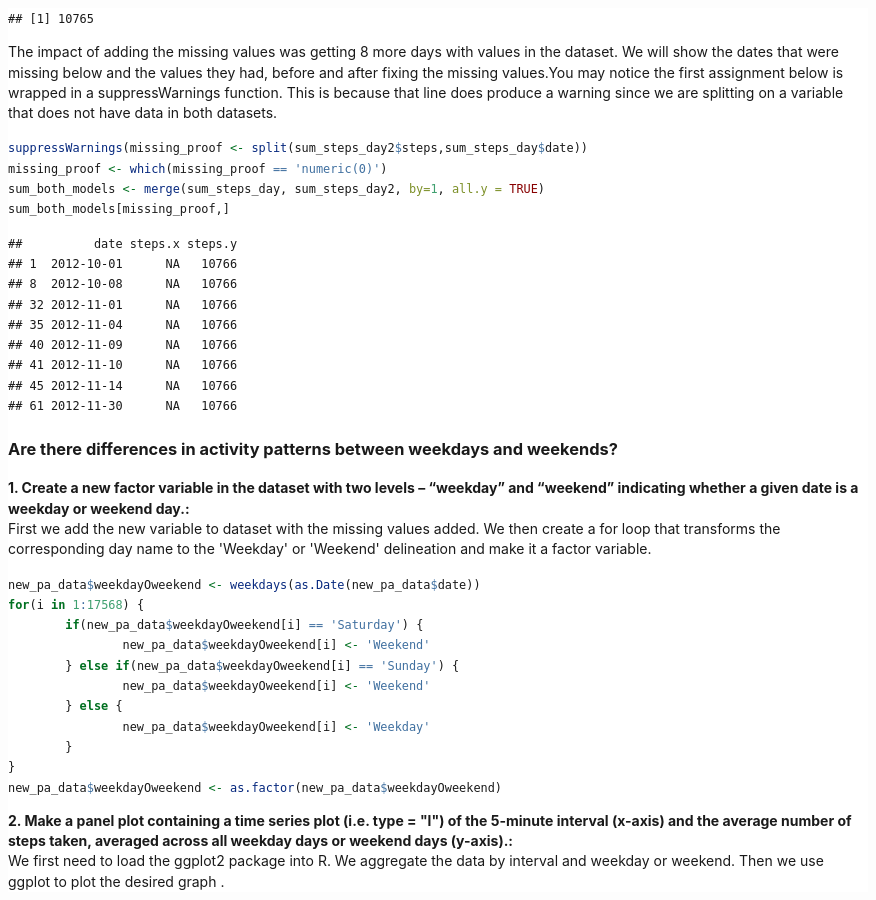 ```
## [1] 10765
```
The impact of adding the missing values was getting 8 more days with values in the dataset. We will show the dates that were missing below and the values they had, before and after fixing the missing values.You may notice the first assignment below is wrapped in a suppressWarnings function. This is because that line does produce a warning since we are splitting on a variable that does not have data in both datasets.  


```r
suppressWarnings(missing_proof <- split(sum_steps_day2$steps,sum_steps_day$date))
missing_proof <- which(missing_proof == 'numeric(0)')
sum_both_models <- merge(sum_steps_day, sum_steps_day2, by=1, all.y = TRUE)
sum_both_models[missing_proof,]
```

```
##          date steps.x steps.y
## 1  2012-10-01      NA   10766
## 8  2012-10-08      NA   10766
## 32 2012-11-01      NA   10766
## 35 2012-11-04      NA   10766
## 40 2012-11-09      NA   10766
## 41 2012-11-10      NA   10766
## 45 2012-11-14      NA   10766
## 61 2012-11-30      NA   10766
```

### Are there differences in activity patterns between weekdays and weekends?
**1. Create a new factor variable in the dataset with two levels – “weekday” and “weekend” indicating whether a given date is a weekday or weekend day.:**  
First we add the new variable to dataset with the missing values added. We then create a for loop that transforms the corresponding day name to the 'Weekday' or 'Weekend' delineation and make it a factor variable.  

```r
new_pa_data$weekdayOweekend <- weekdays(as.Date(new_pa_data$date))
for(i in 1:17568) {
        if(new_pa_data$weekdayOweekend[i] == 'Saturday') {
                new_pa_data$weekdayOweekend[i] <- 'Weekend'
        } else if(new_pa_data$weekdayOweekend[i] == 'Sunday') {
                new_pa_data$weekdayOweekend[i] <- 'Weekend'
        } else {
                new_pa_data$weekdayOweekend[i] <- 'Weekday'
        }
}
new_pa_data$weekdayOweekend <- as.factor(new_pa_data$weekdayOweekend)
```
**2. Make a panel plot containing a time series plot (i.e. type = "l") of the 5-minute interval (x-axis) and the average number of steps taken, averaged across all weekday days or weekend days (y-axis).:**  
We first need to load the ggplot2 package into R. We aggregate the data by interval and weekday or weekend. Then we use ggplot to plot the desired graph .  
